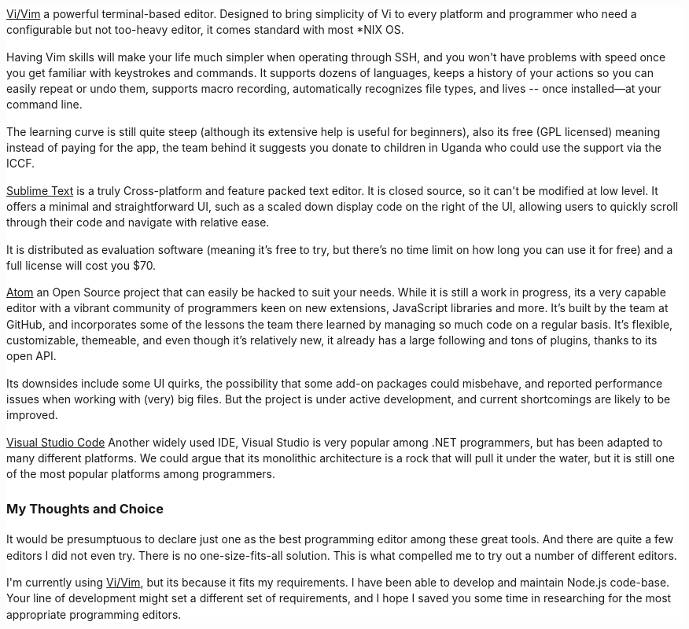 [Vi/Vim][] a powerful terminal-based editor. Designed to bring simplicity of Vi to every platform and
programmer who need a configurable but not too-heavy editor, it comes standard with most *NIX OS.

Having Vim skills will make your life much simpler when operating through SSH, and you won't have
problems with speed once you get familiar with keystrokes and commands. It supports dozens of languages,
keeps a history of your actions so you can easily repeat or undo them, supports macro recording,
automatically recognizes file types, and lives -- once installed—at your command line.

The learning curve is still quite steep (although its extensive help is useful for beginners), also its
free (GPL licensed) meaning instead of paying for the app, the team behind it suggests you donate to
children in Uganda who could use the support via the ICCF.

[Sublime Text][] is a truly Cross-platform and feature packed text editor. It is closed source, so it can't
be modified at low level. It offers a minimal and straightforward UI, such as a scaled down display code
on the right of the UI, allowing users to quickly scroll through their code and navigate with relative ease.

It is distributed as evaluation software (meaning it’s free to try, but there’s no time limit on how long you can use it for free)
and a full license will cost you $70.

[Atom][] an Open Source project that can easily be hacked to suit your needs. While it is still a work in progress, its a very capable editor with a vibrant community of programmers
keen on new extensions, JavaScript libraries and more. It’s built by the team at GitHub, and incorporates some of the lessons the
team there learned by managing so much code on a regular basis. It’s flexible, customizable,
themeable, and even though it’s relatively new, it already has a large following and tons of plugins, thanks to its open API.

Its downsides include some UI quirks, the possibility that some add-on packages could misbehave,
and reported performance issues when working with (very) big files. But the project is under active development,
and current shortcomings are likely to be improved.

[Visual Studio Code][] Another widely used IDE, Visual Studio is very popular among .NET programmers, but has been adapted to many different platforms. We could argue that its monolithic architecture is a rock that will pull it under the water, but it is still one of the most popular platforms among programmers.


### My Thoughts and Choice

It would be presumptuous to declare just one as the best programming editor among these great tools. And there are quite a few editors I did not even try. There is no one-size-fits-all solution. This is what compelled me to try out a number of different editors.

I'm currently using [Vi/Vim][], but its because it fits my requirements. I have been able to develop and maintain Node.js code-base. Your line of development might set a different set of requirements, and I hope I saved you some time in researching for the most appropriate programming editors.


  [Vim Icon]: /static/images/2016/vim-icon.png "Vim Icon"
  [JetBrains Icon]: /static/images/2016/jetbrains-icon.png "JetBrains Icon"
  [Editor Logos]: /static/images/2016/editor-logos.png "Editor Logos"
  [Vi/Vim]: http://www.vim.org "Vim"
  [Sublime Text]: https://www.sublimetext.com "Sublime Text"
  [Atom]: https://atom.io "Atom"
  [JetBrains]: https://www.jetbrains.com "JetBrains"
  [Visual Studio Code]: https://code.visualstudio.com "Visual Studio Code"
  [Vim Version 7.4]: /static/images/2016/vim-7_4.png "Vim Version 7.4"
  [Vim 8.0]: https://github.com/vim/vim/releases/tag/v8.0.0000 "Vim Version 8.0"
  [Vim Multiple Panes]: /static/images/2016/vim-multiple-panes.png "Vim Multiple Panes"
  [Vim Ntree]: /static/images/2016/vim-ntree.png "Vim Ntree"
  [Ntree]: https://github.com/scrooloose/nerdtree "Ntree Github"
  [Vim Gallery 1]: /static/images/2016/vim-gallery-1.png "Vim Gallery 1"
  [Vim Gallery 2]: /static/images/2016/vim-gallery-2.png "Vim Gallery 2"
  [Homebrew]: https://mxcl.github.com/homebrew/ "Homebrew Github"
  [MacVim]: https://github.com/macvim-dev/macvim "MacVim Github"
  [Sasuke VS Naruto Battle]: /static/images/2016/sasuke-vs-naruto-battle.gif "Sasuke VS Naruto Battle"
  [Vundle]: https://github.com/VundleVim/Vundle.Vim "Vundle Github"
  [Walking Away Sketch]: /static/images/2016/walking-away-sketch.gif "Walking Away Sketch"
  [Installation]: / "Installing and Configuring vim"
  [The main vim website]: http://www.vim.org "The main vim website"
  [vim wiki]: http://www.vim.org/docs.php "vim wiki"
  [vim source]: https://github.com/vim/vim "vim source"
  [fork]: https://github.com/akinjide/dot-vim "Akinjide vim .vimrc"